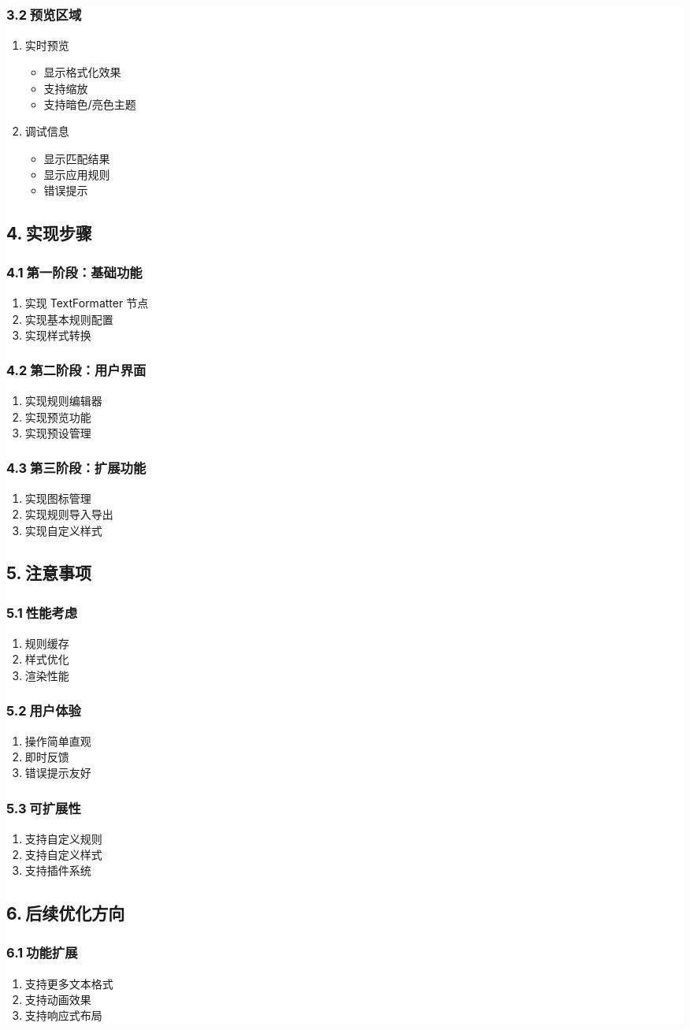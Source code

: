 ### 3.2 预览区域
1. 实时预览
   - 显示格式化效果
   - 支持缩放
   - 支持暗色/亮色主题

2. 调试信息
   - 显示匹配结果
   - 显示应用规则
   - 错误提示

## 4. 实现步骤

### 4.1 第一阶段：基础功能
1. 实现 TextFormatter 节点
2. 实现基本规则配置
3. 实现样式转换

### 4.2 第二阶段：用户界面
1. 实现规则编辑器
2. 实现预览功能
3. 实现预设管理

### 4.3 第三阶段：扩展功能
1. 实现图标管理
2. 实现规则导入导出
3. 实现自定义样式

## 5. 注意事项

### 5.1 性能考虑
1. 规则缓存
2. 样式优化
3. 渲染性能

### 5.2 用户体验
1. 操作简单直观
2. 即时反馈
3. 错误提示友好

### 5.3 可扩展性
1. 支持自定义规则
2. 支持自定义样式
3. 支持插件系统

## 6. 后续优化方向

### 6.1 功能扩展
1. 支持更多文本格式
2. 支持动画效果
3. 支持响应式布局
